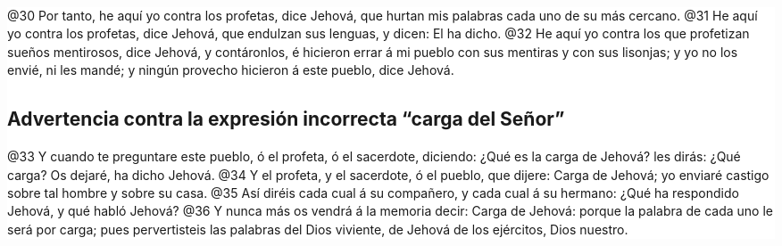 @30 Por tanto, he aquí yo contra los profetas, dice Jehová, que hurtan mis palabras cada uno de su más cercano. 
@31 He aquí yo contra los profetas, dice Jehová, que endulzan sus lenguas, y dicen: El ha dicho. 
@32 He aquí yo contra los que profetizan sueños mentirosos, dice Jehová, y contáronlos, é hicieron errar á mi pueblo con sus mentiras y con sus lisonjas; y yo no los envié, ni les mandé; y ningún provecho hicieron á este pueblo, dice Jehová.

## Advertencia contra la expresión incorrecta “carga del Señor”
@33 Y cuando te preguntare este pueblo, ó el profeta, ó el sacerdote, diciendo: ¿Qué es la carga de Jehová? les dirás: ¿Qué carga? Os dejaré, ha dicho Jehová. 
@34 Y el profeta, y el sacerdote, ó el pueblo, que dijere: Carga de Jehová; yo enviaré castigo sobre tal hombre y sobre su casa. 
@35 Así diréis cada cual á su compañero, y cada cual á su hermano: ¿Qué ha respondido Jehová, y qué habló Jehová? 
@36 Y nunca más os vendrá á la memoria decir: Carga de Jehová: porque la palabra de cada uno le será por carga; pues pervertisteis las palabras del Dios viviente, de Jehová de los ejércitos, Dios nuestro. 
